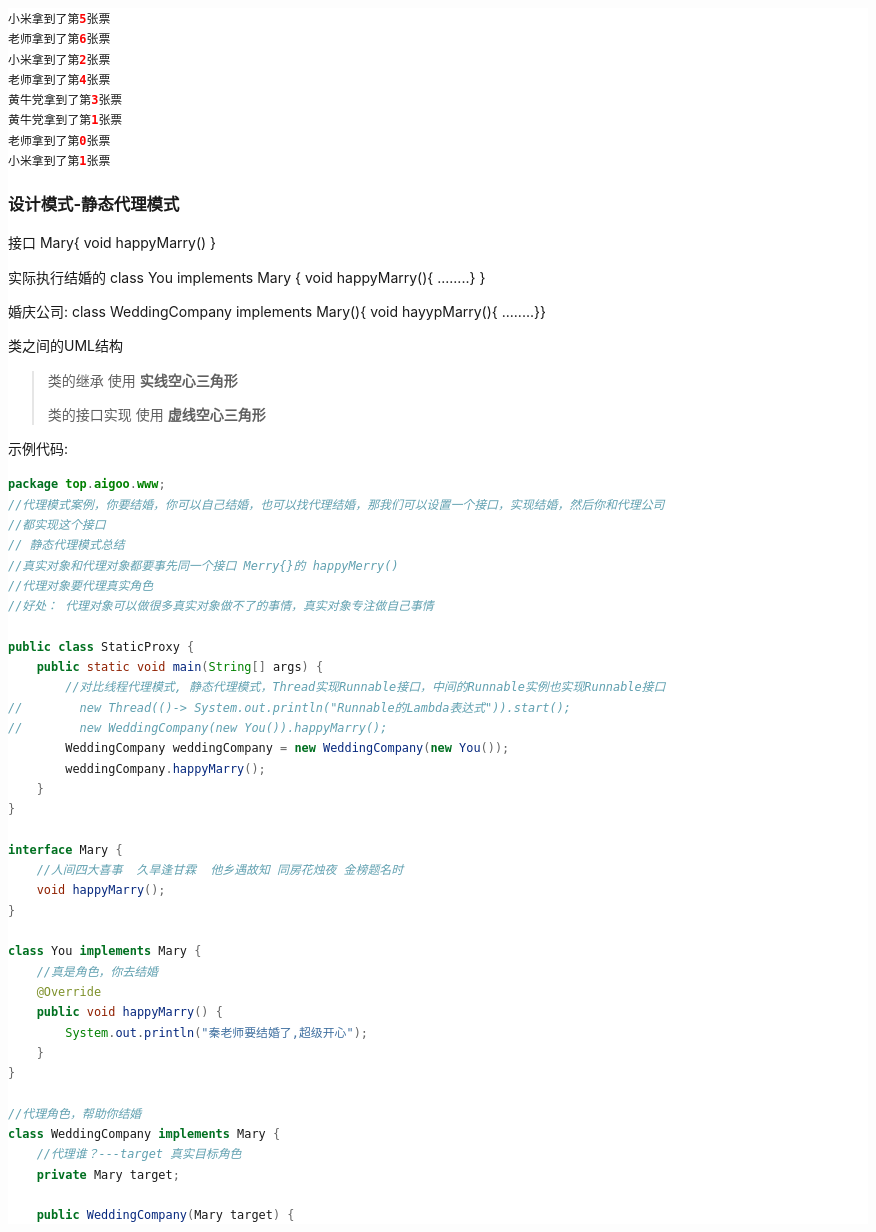 ```java
小米拿到了第5张票
老师拿到了第6张票
小米拿到了第2张票
老师拿到了第4张票
黄牛党拿到了第3张票
黄牛党拿到了第1张票
老师拿到了第0张票
小米拿到了第1张票
```

### 设计模式-静态代理模式

接口  Mary{  void happyMarry()  }

实际执行结婚的  class You implements Mary {  void happyMarry(){  ........}   }

婚庆公司: class WeddingCompany implements Mary(){  void hayypMarry(){ ........}}

类之间的UML结构

> 类的继承 使用 **实线空心三角形**
>
> 类的接口实现 使用  **虚线空心三角形**
>
> 

示例代码:

```java
package top.aigoo.www;
//代理模式案例，你要结婚，你可以自己结婚，也可以找代理结婚，那我们可以设置一个接口，实现结婚，然后你和代理公司
//都实现这个接口
// 静态代理模式总结
//真实对象和代理对象都要事先同一个接口 Merry{}的 happyMerry()
//代理对象要代理真实角色
//好处： 代理对象可以做很多真实对象做不了的事情，真实对象专注做自己事情

public class StaticProxy {
    public static void main(String[] args) {
        //对比线程代理模式, 静态代理模式，Thread实现Runnable接口，中间的Runnable实例也实现Runnable接口
//        new Thread(()-> System.out.println("Runnable的Lambda表达式")).start();
//        new WeddingCompany(new You()).happyMarry();
        WeddingCompany weddingCompany = new WeddingCompany(new You());
        weddingCompany.happyMarry();
    }
}

interface Mary {
    //人间四大喜事  久旱逢甘霖  他乡遇故知 同房花烛夜 金榜题名时
    void happyMarry();
}

class You implements Mary {
    //真是角色，你去结婚
    @Override
    public void happyMarry() {
        System.out.println("秦老师要结婚了,超级开心");
    }
}

//代理角色，帮助你结婚
class WeddingCompany implements Mary {
    //代理谁？---target 真实目标角色
    private Mary target;

    public WeddingCompany(Mary target) {
```